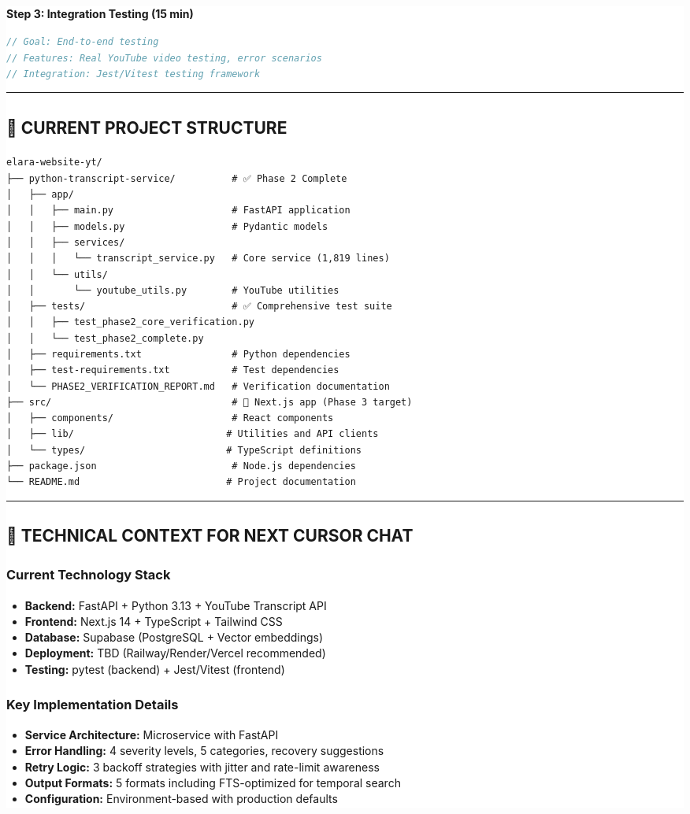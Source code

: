 **Step 3: Integration Testing (15 min)**
```typescript
// Goal: End-to-end testing
// Features: Real YouTube video testing, error scenarios
// Integration: Jest/Vitest testing framework
```

---

## 📁 **CURRENT PROJECT STRUCTURE**

```
elara-website-yt/
├── python-transcript-service/          # ✅ Phase 2 Complete
│   ├── app/
│   │   ├── main.py                     # FastAPI application
│   │   ├── models.py                   # Pydantic models
│   │   ├── services/
│   │   │   └── transcript_service.py   # Core service (1,819 lines)
│   │   └── utils/
│   │       └── youtube_utils.py        # YouTube utilities
│   ├── tests/                          # ✅ Comprehensive test suite
│   │   ├── test_phase2_core_verification.py
│   │   └── test_phase2_complete.py
│   ├── requirements.txt                # Python dependencies
│   ├── test-requirements.txt           # Test dependencies
│   └── PHASE2_VERIFICATION_REPORT.md   # Verification documentation
├── src/                                # 🔄 Next.js app (Phase 3 target)
│   ├── components/                     # React components
│   ├── lib/                           # Utilities and API clients
│   └── types/                         # TypeScript definitions
├── package.json                        # Node.js dependencies
└── README.md                          # Project documentation
```

---

## 🔧 **TECHNICAL CONTEXT FOR NEXT CURSOR CHAT**

### **Current Technology Stack**
- **Backend:** FastAPI + Python 3.13 + YouTube Transcript API
- **Frontend:** Next.js 14 + TypeScript + Tailwind CSS
- **Database:** Supabase (PostgreSQL + Vector embeddings)
- **Deployment:** TBD (Railway/Render/Vercel recommended)
- **Testing:** pytest (backend) + Jest/Vitest (frontend)

### **Key Implementation Details**
- **Service Architecture:** Microservice with FastAPI
- **Error Handling:** 4 severity levels, 5 categories, recovery suggestions
- **Retry Logic:** 3 backoff strategies with jitter and rate-limit awareness
- **Output Formats:** 5 formats including FTS-optimized for temporal search
- **Configuration:** Environment-based with production defaults
